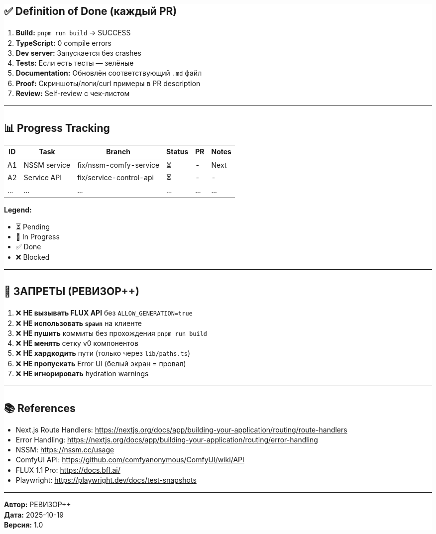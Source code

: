 
## ✅ Definition of Done (каждый PR)

1. **Build:** `pnpm run build` → SUCCESS
2. **TypeScript:** 0 compile errors
3. **Dev server:** Запускается без crashes
4. **Tests:** Если есть тесты — зелёные
5. **Documentation:** Обновлён соответствующий `.md` файл
6. **Proof:** Скриншоты/логи/curl примеры в PR description
7. **Review:** Self-review с чек-листом

---

## 📊 Progress Tracking

| ID | Task | Branch | Status | PR | Notes |
|----|------|--------|--------|-----|-------|
| A1 | NSSM service | fix/nssm-comfy-service | ⏳ | - | Next |
| A2 | Service API | fix/service-control-api | ⏳ | - | - |
| ... | ... | ... | ... | ... | ... |

**Legend:**
- ⏳ Pending
- 🔄 In Progress
- ✅ Done
- ❌ Blocked

---

## 🚫 ЗАПРЕТЫ (РЕВИЗОР++)

1. ❌ **НЕ вызывать FLUX API** без `ALLOW_GENERATION=true`
2. ❌ **НЕ использовать `spawn`** на клиенте
3. ❌ **НЕ пушить** коммиты без прохождения `pnpm run build`
4. ❌ **НЕ менять** сетку v0 компонентов
5. ❌ **НЕ хардкодить** пути (только через `lib/paths.ts`)
6. ❌ **НЕ пропускать** Error UI (белый экран = провал)
7. ❌ **НЕ игнорировать** hydration warnings

---

## 📚 References

- Next.js Route Handlers: https://nextjs.org/docs/app/building-your-application/routing/route-handlers
- Error Handling: https://nextjs.org/docs/app/building-your-application/routing/error-handling
- NSSM: https://nssm.cc/usage
- ComfyUI API: https://github.com/comfyanonymous/ComfyUI/wiki/API
- FLUX 1.1 Pro: https://docs.bfl.ai/
- Playwright: https://playwright.dev/docs/test-snapshots

---

**Автор:** РЕВИЗОР++  
**Дата:** 2025-10-19  
**Версия:** 1.0

